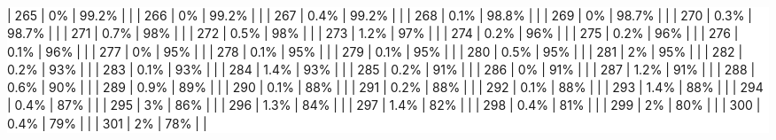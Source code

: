 | 265 | 0% | 99.2% |  |
| 266 | 0% | 99.2% |  |
| 267 | 0.4% | 99.2% |  |
| 268 | 0.1% | 98.8% |  |
| 269 | 0% | 98.7% |  |
| 270 | 0.3% | 98.7% |  |
| 271 | 0.7% | 98% |  |
| 272 | 0.5% | 98% |  |
| 273 | 1.2% | 97% |  |
| 274 | 0.2% | 96% |  |
| 275 | 0.2% | 96% |  |
| 276 | 0.1% | 96% |  |
| 277 | 0% | 95% |  |
| 278 | 0.1% | 95% |  |
| 279 | 0.1% | 95% |  |
| 280 | 0.5% | 95% |  |
| 281 | 2% | 95% |  |
| 282 | 0.2% | 93% |  |
| 283 | 0.1% | 93% |  |
| 284 | 1.4% | 93% |  |
| 285 | 0.2% | 91% |  |
| 286 | 0% | 91% |  |
| 287 | 1.2% | 91% |  |
| 288 | 0.6% | 90% |  |
| 289 | 0.9% | 89% |  |
| 290 | 0.1% | 88% |  |
| 291 | 0.2% | 88% |  |
| 292 | 0.1% | 88% |  |
| 293 | 1.4% | 88% |  |
| 294 | 0.4% | 87% |  |
| 295 | 3% | 86% |  |
| 296 | 1.3% | 84% |  |
| 297 | 1.4% | 82% |  |
| 298 | 0.4% | 81% |  |
| 299 | 2% | 80% |  |
| 300 | 0.4% | 79% |  |
| 301 | 2% | 78% |  |